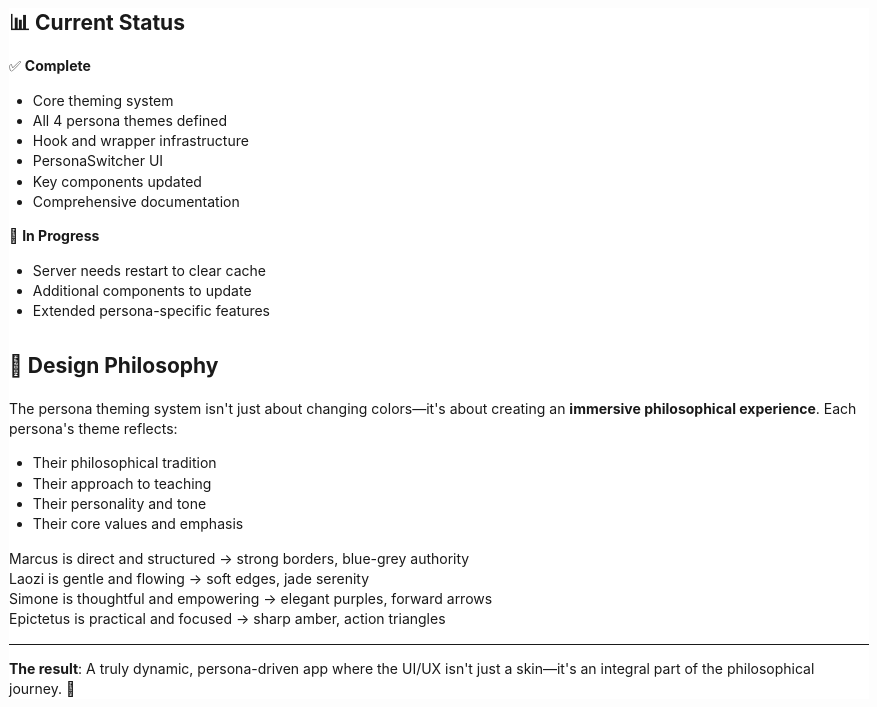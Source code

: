 ## 📊 Current Status

✅ **Complete**
- Core theming system
- All 4 persona themes defined
- Hook and wrapper infrastructure
- PersonaSwitcher UI
- Key components updated
- Comprehensive documentation

🚧 **In Progress**
- Server needs restart to clear cache
- Additional components to update
- Extended persona-specific features

## 🎨 Design Philosophy

The persona theming system isn't just about changing colors—it's about creating an **immersive philosophical experience**. Each persona's theme reflects:

- Their philosophical tradition
- Their approach to teaching
- Their personality and tone
- Their core values and emphasis

Marcus is direct and structured → strong borders, blue-grey authority  
Laozi is gentle and flowing → soft edges, jade serenity  
Simone is thoughtful and empowering → elegant purples, forward arrows  
Epictetus is practical and focused → sharp amber, action triangles

---

**The result**: A truly dynamic, persona-driven app where the UI/UX isn't just a skin—it's an integral part of the philosophical journey. 🌟
